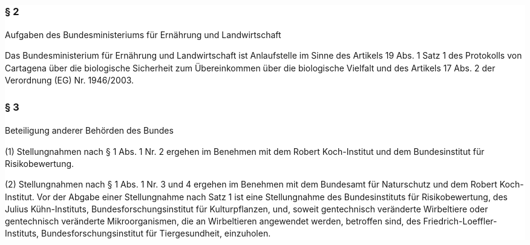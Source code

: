 </div>

</div>

</div>

</div>

<span id="BJNR124410004BJNE000202116.html"></span>

### § 2  
Aufgaben des Bundesministeriums für Ernährung und Landwirtschaft

<div>

<div class="jnhtml">

<div>

<div class="jurAbsatz">

Das Bundesministerium für Ernährung und Landwirtschaft ist Anlaufstelle
im Sinne des Artikels 19 Abs. 1 Satz 1 des Protokolls von Cartagena über
die biologische Sicherheit zum Übereinkommen über die biologische
Vielfalt und des Artikels 17 Abs. 2 der Verordnung (EG) Nr. 1946/2003.

</div>

</div>

</div>

</div>

<span id="BJNR124410004BJNE000301310.html"></span>

### § 3  
Beteiligung anderer Behörden des Bundes

<div>

<div class="jnhtml">

<div>

<div class="jurAbsatz">

(1) Stellungnahmen nach § 1 Abs. 1 Nr. 2 ergehen im Benehmen mit dem
Robert Koch-Institut und dem Bundesinstitut für Risikobewertung.

</div>

<div class="jurAbsatz">

(2) Stellungnahmen nach § 1 Abs. 1 Nr. 3 und 4 ergehen im Benehmen mit
dem Bundesamt für Naturschutz und dem Robert Koch-Institut. Vor der
Abgabe einer Stellungnahme nach Satz 1 ist eine Stellungnahme des
Bundesinstituts für Risikobewertung, des Julius Kühn-Instituts,
Bundesforschungsinstitut für Kulturpflanzen, und, soweit gentechnisch
veränderte Wirbeltiere oder gentechnisch veränderte Mikroorganismen, die
an Wirbeltieren angewendet werden, betroffen sind, des
Friedrich-Loeffler-Instituts, Bundesforschungsinstitut für
Tiergesundheit, einzuholen.
